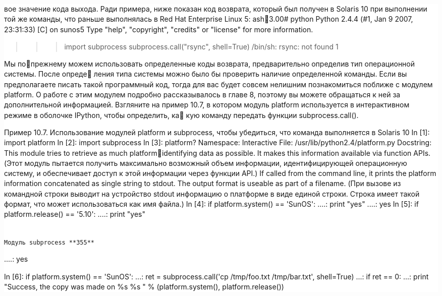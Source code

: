 ```

```
вое значение кода выхода. Ради примера, ниже показан код возврата,
который был получен в Solaris 10 при выполнении той же команды,
что раньше выполнялась в Red Hat Enterprise Linux 5:
ash3.00# python
Python 2.4.4 (#1, Jan 9 2007, 23:31:33) [C] on sunos5
Type "help", "copyright", "credits" or "license" for more information.
>>> import subprocess
>>> subprocess.call("rsync", shell=True)
/bin/sh: rsync: not found
1
```
```
Мы попрежнему можем использовать определенные коды возврата,
предварительно определив тип операционной системы. После опреде
ления типа системы можно было бы проверить наличие определенной
команды. Если вы предполагаете писать такой программный код, тогда
для вас будет совсем нелишним познакомиться поближе с модулем
platform. О работе с этим модулем подробно рассказывалось в главе 8,
поэтому вы можете обращаться к ней за дополнительной информацией.
Взгляните на пример 10.7, в котором модуль platform используется
в интерактивном режиме в оболочке IPython, чтобы определить, ка
кую команду передать функции subprocess.call().
```
```
Пример 10.7. Использование модулей platform и subprocess, чтобы убедиться,
что команда выполняется в Solaris 10
In [1]: import platform
In [2]: import subprocess
In [3]: platform?
Namespace: Interactive
File: /usr/lib/python2.4/platform.py
Docstring:
This module tries to retrieve as much platformidentifying data as
possible. It makes this information available via function APIs.
(Этот модуль пытается получить максимально возможный объем информации,
идентифицирующей операционную систему, и обеспечивает доступ к этой
информации через функции API.)
If called from the command line, it prints the platform
information concatenated as single string to stdout. The output
format is useable as part of a filename.
(При вызове из командной строки выводит на устройство stdout информацию
о платформе в виде единой строки. Строка имеет такой формат, что может
использоваться как имя файла.)
In [4]: if platform.system() == 'SunOS':
....: print "yes"
....:
yes
In [5]: if platform.release() == '5.10':
....: print "yes"
```

Модуль subprocess **355**

```
....:
yes
```
```
In [6]: if platform.system() == 'SunOS':
...: ret = subprocess.call('cp /tmp/foo.txt /tmp/bar.txt', shell=True)
...: if ret == 0:
...: print "Success, the copy was made on %s %s " %
(platform.system(), platform.release())